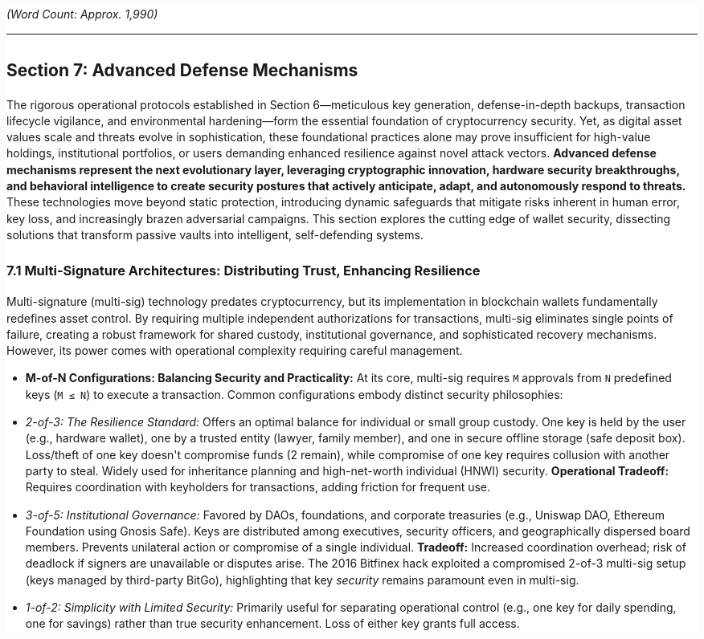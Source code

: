 *(Word Count: Approx. 1,990)*



---





## Section 7: Advanced Defense Mechanisms

The rigorous operational protocols established in Section 6—meticulous key generation, defense-in-depth backups, transaction lifecycle vigilance, and environmental hardening—form the essential foundation of cryptocurrency security. Yet, as digital asset values scale and threats evolve in sophistication, these foundational practices alone may prove insufficient for high-value holdings, institutional portfolios, or users demanding enhanced resilience against novel attack vectors. **Advanced defense mechanisms represent the next evolutionary layer, leveraging cryptographic innovation, hardware security breakthroughs, and behavioral intelligence to create security postures that actively anticipate, adapt, and autonomously respond to threats.** These technologies move beyond static protection, introducing dynamic safeguards that mitigate risks inherent in human error, key loss, and increasingly brazen adversarial campaigns. This section explores the cutting edge of wallet security, dissecting solutions that transform passive vaults into intelligent, self-defending systems.

### 7.1 Multi-Signature Architectures: Distributing Trust, Enhancing Resilience

Multi-signature (multi-sig) technology predates cryptocurrency, but its implementation in blockchain wallets fundamentally redefines asset control. By requiring multiple independent authorizations for transactions, multi-sig eliminates single points of failure, creating a robust framework for shared custody, institutional governance, and sophisticated recovery mechanisms. However, its power comes with operational complexity requiring careful management.

*   **M-of-N Configurations: Balancing Security and Practicality:** At its core, multi-sig requires `M` approvals from `N` predefined keys (`M ≤ N`) to execute a transaction. Common configurations embody distinct security philosophies:

*   *2-of-3: The Resilience Standard:* Offers an optimal balance for individual or small group custody. One key is held by the user (e.g., hardware wallet), one by a trusted entity (lawyer, family member), and one in secure offline storage (safe deposit box). Loss/theft of one key doesn't compromise funds (2 remain), while compromise of one key requires collusion with another party to steal. Widely used for inheritance planning and high-net-worth individual (HNWI) security. **Operational Tradeoff:** Requires coordination with keyholders for transactions, adding friction for frequent use.

*   *3-of-5: Institutional Governance:* Favored by DAOs, foundations, and corporate treasuries (e.g., Uniswap DAO, Ethereum Foundation using Gnosis Safe). Keys are distributed among executives, security officers, and geographically dispersed board members. Prevents unilateral action or compromise of a single individual. **Tradeoff:** Increased coordination overhead; risk of deadlock if signers are unavailable or disputes arise. The 2016 Bitfinex hack exploited a compromised 2-of-3 multi-sig setup (keys managed by third-party BitGo), highlighting that key *security* remains paramount even in multi-sig.

*   *1-of-2: Simplicity with Limited Security:* Primarily useful for separating operational control (e.g., one key for daily spending, one for savings) rather than true security enhancement. Loss of either key grants full access.
